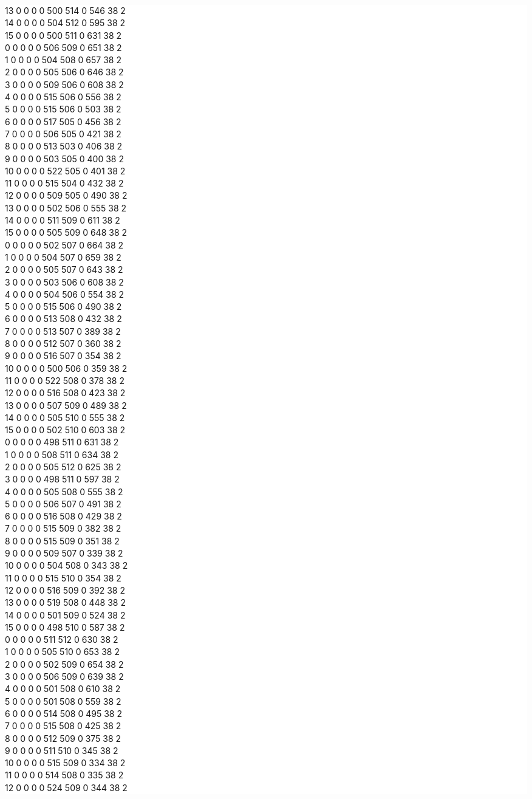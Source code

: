 13	0	0	0	0	500	514	0	546	38	2	
14	0	0	0	0	504	512	0	595	38	2	
15	0	0	0	0	500	511	0	631	38	2	
0	0	0	0	0	506	509	0	651	38	2	
1	0	0	0	0	504	508	0	657	38	2	
2	0	0	0	0	505	506	0	646	38	2	
3	0	0	0	0	509	506	0	608	38	2	
4	0	0	0	0	515	506	0	556	38	2	
5	0	0	0	0	515	506	0	503	38	2	
6	0	0	0	0	517	505	0	456	38	2	
7	0	0	0	0	506	505	0	421	38	2	
8	0	0	0	0	513	503	0	406	38	2	
9	0	0	0	0	503	505	0	400	38	2	
10	0	0	0	0	522	505	0	401	38	2	
11	0	0	0	0	515	504	0	432	38	2	
12	0	0	0	0	509	505	0	490	38	2	
13	0	0	0	0	502	506	0	555	38	2	
14	0	0	0	0	511	509	0	611	38	2	
15	0	0	0	0	505	509	0	648	38	2	
0	0	0	0	0	502	507	0	664	38	2	
1	0	0	0	0	504	507	0	659	38	2	
2	0	0	0	0	505	507	0	643	38	2	
3	0	0	0	0	503	506	0	608	38	2	
4	0	0	0	0	504	506	0	554	38	2	
5	0	0	0	0	515	506	0	490	38	2	
6	0	0	0	0	513	508	0	432	38	2	
7	0	0	0	0	513	507	0	389	38	2	
8	0	0	0	0	512	507	0	360	38	2	
9	0	0	0	0	516	507	0	354	38	2	
10	0	0	0	0	500	506	0	359	38	2	
11	0	0	0	0	522	508	0	378	38	2	
12	0	0	0	0	516	508	0	423	38	2	
13	0	0	0	0	507	509	0	489	38	2	
14	0	0	0	0	505	510	0	555	38	2	
15	0	0	0	0	502	510	0	603	38	2	
0	0	0	0	0	498	511	0	631	38	2	
1	0	0	0	0	508	511	0	634	38	2	
2	0	0	0	0	505	512	0	625	38	2	
3	0	0	0	0	498	511	0	597	38	2	
4	0	0	0	0	505	508	0	555	38	2	
5	0	0	0	0	506	507	0	491	38	2	
6	0	0	0	0	516	508	0	429	38	2	
7	0	0	0	0	515	509	0	382	38	2	
8	0	0	0	0	515	509	0	351	38	2	
9	0	0	0	0	509	507	0	339	38	2	
10	0	0	0	0	504	508	0	343	38	2	
11	0	0	0	0	515	510	0	354	38	2	
12	0	0	0	0	516	509	0	392	38	2	
13	0	0	0	0	519	508	0	448	38	2	
14	0	0	0	0	501	509	0	524	38	2	
15	0	0	0	0	498	510	0	587	38	2	
0	0	0	0	0	511	512	0	630	38	2	
1	0	0	0	0	505	510	0	653	38	2	
2	0	0	0	0	502	509	0	654	38	2	
3	0	0	0	0	506	509	0	639	38	2	
4	0	0	0	0	501	508	0	610	38	2	
5	0	0	0	0	501	508	0	559	38	2	
6	0	0	0	0	514	508	0	495	38	2	
7	0	0	0	0	515	508	0	425	38	2	
8	0	0	0	0	512	509	0	375	38	2	
9	0	0	0	0	511	510	0	345	38	2	
10	0	0	0	0	515	509	0	334	38	2	
11	0	0	0	0	514	508	0	335	38	2	
12	0	0	0	0	524	509	0	344	38	2	